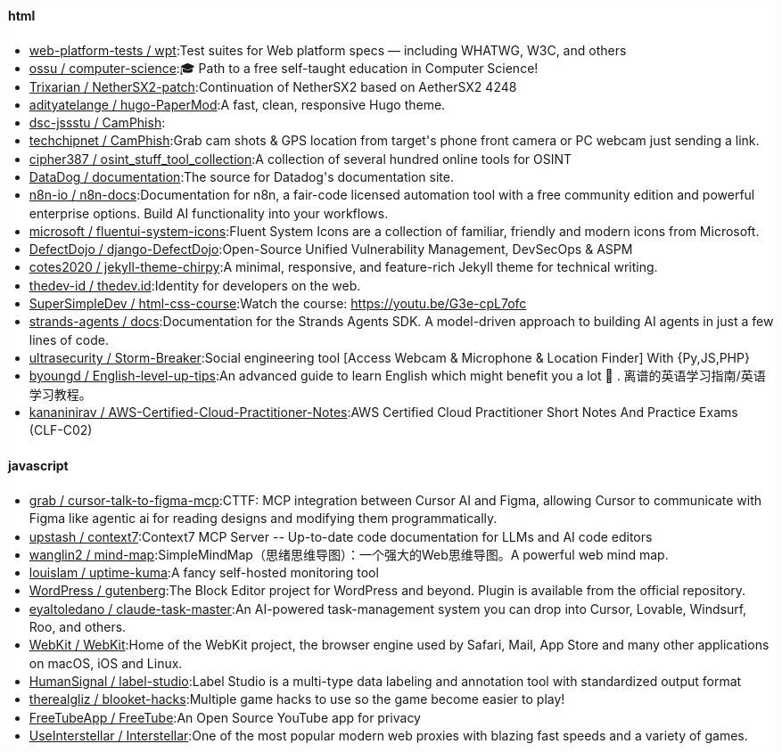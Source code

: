 #### html
* [web-platform-tests / wpt](https://github.com/web-platform-tests/wpt):Test suites for Web platform specs — including WHATWG, W3C, and others
* [ossu / computer-science](https://github.com/ossu/computer-science):🎓 Path to a free self-taught education in Computer Science!
* [Trixarian / NetherSX2-patch](https://github.com/Trixarian/NetherSX2-patch):Continuation of NetherSX2 based on AetherSX2 4248
* [adityatelange / hugo-PaperMod](https://github.com/adityatelange/hugo-PaperMod):A fast, clean, responsive Hugo theme.
* [dsc-jssstu / CamPhish](https://github.com/dsc-jssstu/CamPhish):
* [techchipnet / CamPhish](https://github.com/techchipnet/CamPhish):Grab cam shots & GPS location from target's phone front camera or PC webcam just sending a link.
* [cipher387 / osint_stuff_tool_collection](https://github.com/cipher387/osint_stuff_tool_collection):A collection of several hundred online tools for OSINT
* [DataDog / documentation](https://github.com/DataDog/documentation):The source for Datadog's documentation site.
* [n8n-io / n8n-docs](https://github.com/n8n-io/n8n-docs):Documentation for n8n, a fair-code licensed automation tool with a free community edition and powerful enterprise options. Build AI functionality into your workflows.
* [microsoft / fluentui-system-icons](https://github.com/microsoft/fluentui-system-icons):Fluent System Icons are a collection of familiar, friendly and modern icons from Microsoft.
* [DefectDojo / django-DefectDojo](https://github.com/DefectDojo/django-DefectDojo):Open-Source Unified Vulnerability Management, DevSecOps & ASPM
* [cotes2020 / jekyll-theme-chirpy](https://github.com/cotes2020/jekyll-theme-chirpy):A minimal, responsive, and feature-rich Jekyll theme for technical writing.
* [thedev-id / thedev.id](https://github.com/thedev-id/thedev.id):Identity for developers on the web.
* [SuperSimpleDev / html-css-course](https://github.com/SuperSimpleDev/html-css-course):Watch the course: https://youtu.be/G3e-cpL7ofc
* [strands-agents / docs](https://github.com/strands-agents/docs):Documentation for the Strands Agents SDK. A model-driven approach to building AI agents in just a few lines of code.
* [ultrasecurity / Storm-Breaker](https://github.com/ultrasecurity/Storm-Breaker):Social engineering tool [Access Webcam & Microphone & Location Finder] With {Py,JS,PHP}
* [byoungd / English-level-up-tips](https://github.com/byoungd/English-level-up-tips):An advanced guide to learn English which might benefit you a lot 🎉 . 离谱的英语学习指南/英语学习教程。
* [kananinirav / AWS-Certified-Cloud-Practitioner-Notes](https://github.com/kananinirav/AWS-Certified-Cloud-Practitioner-Notes):AWS Certified Cloud Practitioner Short Notes And Practice Exams (CLF-C02)

#### javascript
* [grab / cursor-talk-to-figma-mcp](https://github.com/grab/cursor-talk-to-figma-mcp):CTTF: MCP integration between Cursor AI and Figma, allowing Cursor to communicate with Figma like agentic ai for reading designs and modifying them programmatically.
* [upstash / context7](https://github.com/upstash/context7):Context7 MCP Server -- Up-to-date code documentation for LLMs and AI code editors
* [wanglin2 / mind-map](https://github.com/wanglin2/mind-map):SimpleMindMap（思绪思维导图）：一个强大的Web思维导图。A powerful web mind map.
* [louislam / uptime-kuma](https://github.com/louislam/uptime-kuma):A fancy self-hosted monitoring tool
* [WordPress / gutenberg](https://github.com/WordPress/gutenberg):The Block Editor project for WordPress and beyond. Plugin is available from the official repository.
* [eyaltoledano / claude-task-master](https://github.com/eyaltoledano/claude-task-master):An AI-powered task-management system you can drop into Cursor, Lovable, Windsurf, Roo, and others.
* [WebKit / WebKit](https://github.com/WebKit/WebKit):Home of the WebKit project, the browser engine used by Safari, Mail, App Store and many other applications on macOS, iOS and Linux.
* [HumanSignal / label-studio](https://github.com/HumanSignal/label-studio):Label Studio is a multi-type data labeling and annotation tool with standardized output format
* [therealgliz / blooket-hacks](https://github.com/therealgliz/blooket-hacks):Multiple game hacks to use so the game become easier to play!
* [FreeTubeApp / FreeTube](https://github.com/FreeTubeApp/FreeTube):An Open Source YouTube app for privacy
* [UseInterstellar / Interstellar](https://github.com/UseInterstellar/Interstellar):One of the most popular modern web proxies with blazing fast speeds and a variety of games.